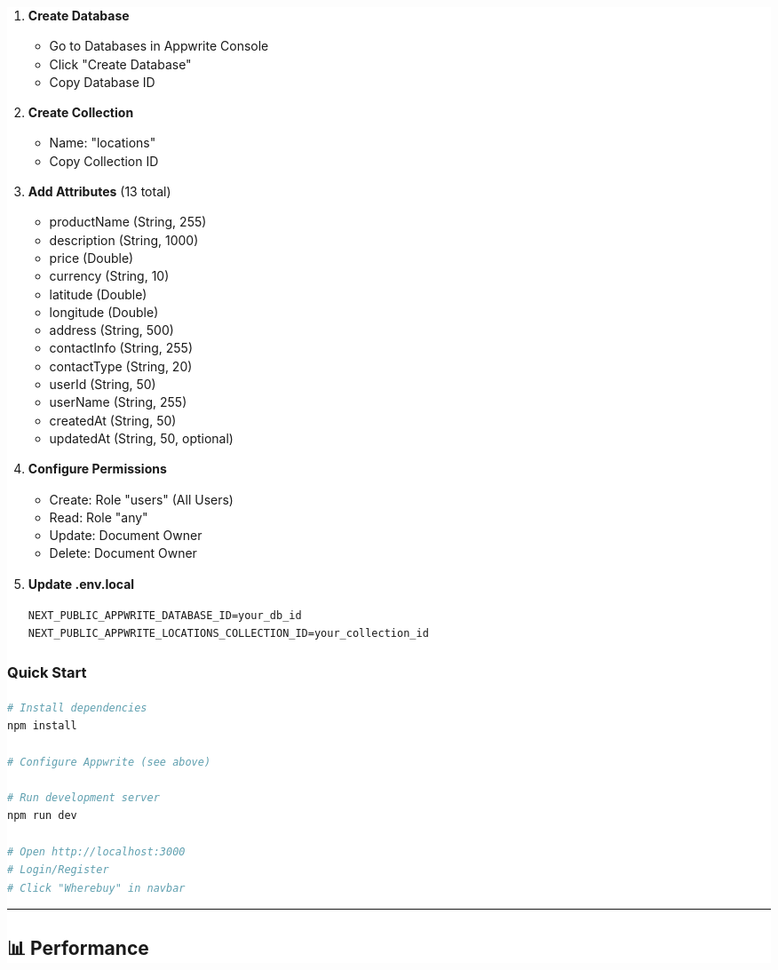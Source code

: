 1. **Create Database**
   - Go to Databases in Appwrite Console
   - Click "Create Database"
   - Copy Database ID

2. **Create Collection**
   - Name: "locations"
   - Copy Collection ID

3. **Add Attributes** (13 total)
   - productName (String, 255)
   - description (String, 1000)
   - price (Double)
   - currency (String, 10)
   - latitude (Double)
   - longitude (Double)
   - address (String, 500)
   - contactInfo (String, 255)
   - contactType (String, 20)
   - userId (String, 50)
   - userName (String, 255)
   - createdAt (String, 50)
   - updatedAt (String, 50, optional)

4. **Configure Permissions**
   - Create: Role "users" (All Users)
   - Read: Role "any"
   - Update: Document Owner
   - Delete: Document Owner

5. **Update .env.local**
   ```env
   NEXT_PUBLIC_APPWRITE_DATABASE_ID=your_db_id
   NEXT_PUBLIC_APPWRITE_LOCATIONS_COLLECTION_ID=your_collection_id
   ```

### Quick Start
```bash
# Install dependencies
npm install

# Configure Appwrite (see above)

# Run development server
npm run dev

# Open http://localhost:3000
# Login/Register
# Click "Wherebuy" in navbar
```

---

## 📊 Performance

